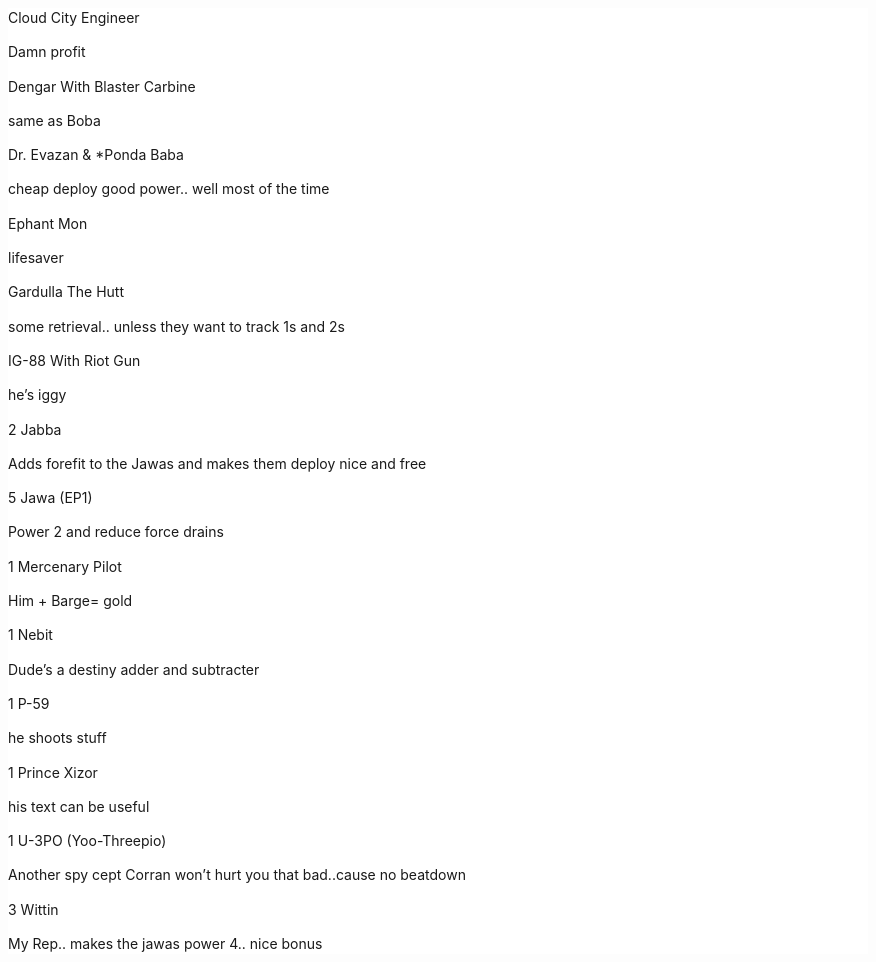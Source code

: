 Cloud City Engineer

Damn profit    


Dengar With Blaster Carbine  

same as Boba


Dr. Evazan & *Ponda Baba  

cheap deploy good power.. well most of the time


Ephant Mon

lifesaver


Gardulla The Hutt  

some retrieval.. unless they want to track 1s and 2s


IG-88 With Riot Gun  

he’s iggy


2 Jabba

 Adds forefit to the Jawas and makes them deploy nice and free


5 Jawa (EP1) 

Power 2 and reduce force drains


1 Mercenary Pilot 

Him + Barge= gold


1 Nebit

Dude’s a destiny adder and subtracter  


1 P-59

he shoots stuff  


1 Prince Xizor 

his text can be useful 


1 U-3PO (Yoo-Threepio)  

Another spy cept Corran won’t hurt you that bad..cause no beatdown


3 Wittin  

My Rep.. makes the jawas power 4.. nice bonus

